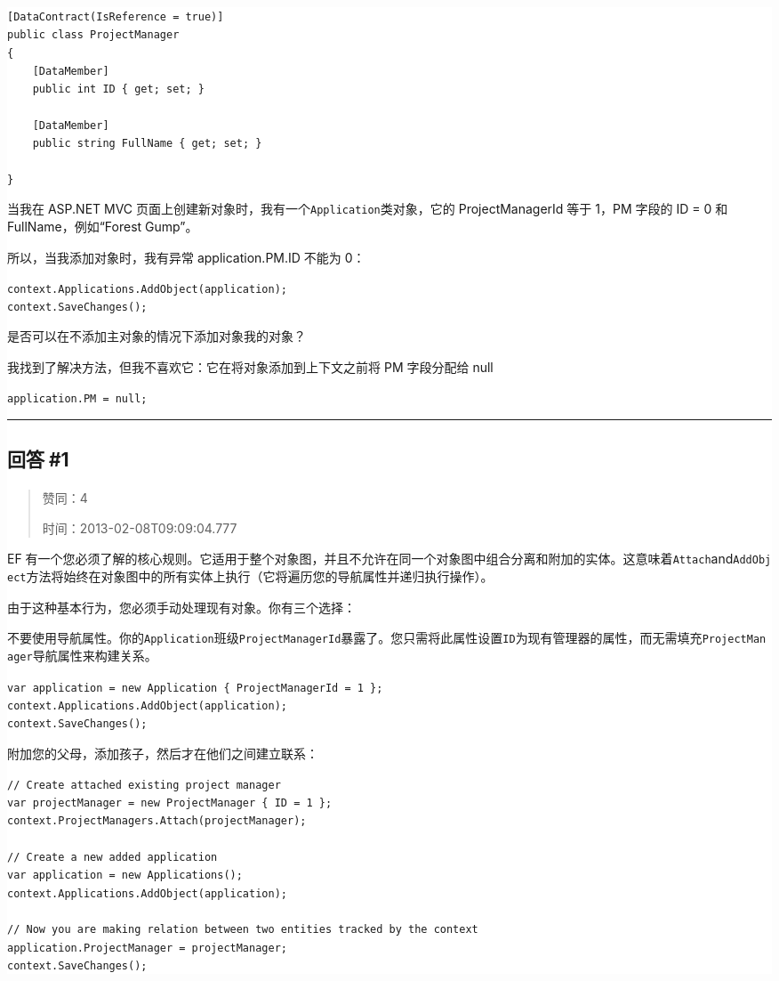 ```
[DataContract(IsReference = true)]
public class ProjectManager
{
    [DataMember]
    public int ID { get; set; }

    [DataMember]
    public string FullName { get; set; }

} 
```

当我在 ASP.NET MVC 页面上创建新对象时，我有一个`Application`类对象，它的 ProjectManagerId 等于 1，PM 字段的 ID = 0 和 FullName，例如“Forest Gump”。

所以，当我添加对象时，我有异常 application.PM.ID 不能为 0：

```
context.Applications.AddObject(application); 
context.SaveChanges(); 
```

是否可以在不添加主对象的情况下添加对象我的对象？

我找到了解决方法，但我不喜欢它：它在将对象添加到上下文之前将 PM 字段分配给 null

```
application.PM = null; 
```

* * *

## 回答 #1

> 赞同：4
> 
> 时间：2013-02-08T09:09:04.777

EF 有一个您必须了解的核心规则。它适用于整个对象图，并且不允许在同一个对象图中组合分离和附加的实体。这意味着`Attach`and`AddObject`方法将始终在对象图中的所有实体上执行（它将遍历您的导航属性并递归执行操作）。

由于这种基本行为，您必须手动处理现有对象。你有三个选择：

不要使用导航属性。你的`Application`班级`ProjectManagerId`暴露了。您只需将此属性设置`ID`为现有管理器的属性，而无需填充`ProjectManager`导航属性来构建关系。

```
var application = new Application { ProjectManagerId = 1 };
context.Applications.AddObject(application);
context.SaveChanges(); 
```

附加您的父母，添加孩子，然后才在他们之间建立联系：

```
// Create attached existing project manager
var projectManager = new ProjectManager { ID = 1 };
context.ProjectManagers.Attach(projectManager);

// Create a new added application
var application = new Applications();
context.Applications.AddObject(application);

// Now you are making relation between two entities tracked by the context
application.ProjectManager = projectManager;  
context.SaveChanges(); 
```
